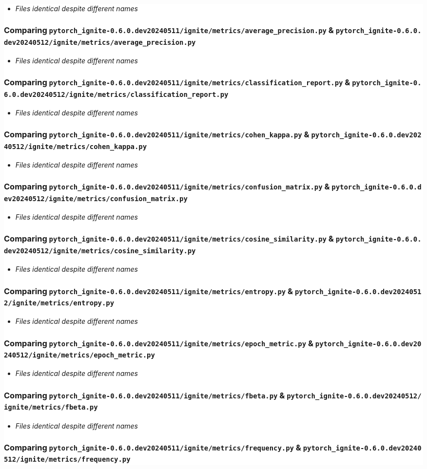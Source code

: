  * *Files identical despite different names*

### Comparing `pytorch_ignite-0.6.0.dev20240511/ignite/metrics/average_precision.py` & `pytorch_ignite-0.6.0.dev20240512/ignite/metrics/average_precision.py`

 * *Files identical despite different names*

### Comparing `pytorch_ignite-0.6.0.dev20240511/ignite/metrics/classification_report.py` & `pytorch_ignite-0.6.0.dev20240512/ignite/metrics/classification_report.py`

 * *Files identical despite different names*

### Comparing `pytorch_ignite-0.6.0.dev20240511/ignite/metrics/cohen_kappa.py` & `pytorch_ignite-0.6.0.dev20240512/ignite/metrics/cohen_kappa.py`

 * *Files identical despite different names*

### Comparing `pytorch_ignite-0.6.0.dev20240511/ignite/metrics/confusion_matrix.py` & `pytorch_ignite-0.6.0.dev20240512/ignite/metrics/confusion_matrix.py`

 * *Files identical despite different names*

### Comparing `pytorch_ignite-0.6.0.dev20240511/ignite/metrics/cosine_similarity.py` & `pytorch_ignite-0.6.0.dev20240512/ignite/metrics/cosine_similarity.py`

 * *Files identical despite different names*

### Comparing `pytorch_ignite-0.6.0.dev20240511/ignite/metrics/entropy.py` & `pytorch_ignite-0.6.0.dev20240512/ignite/metrics/entropy.py`

 * *Files identical despite different names*

### Comparing `pytorch_ignite-0.6.0.dev20240511/ignite/metrics/epoch_metric.py` & `pytorch_ignite-0.6.0.dev20240512/ignite/metrics/epoch_metric.py`

 * *Files identical despite different names*

### Comparing `pytorch_ignite-0.6.0.dev20240511/ignite/metrics/fbeta.py` & `pytorch_ignite-0.6.0.dev20240512/ignite/metrics/fbeta.py`

 * *Files identical despite different names*

### Comparing `pytorch_ignite-0.6.0.dev20240511/ignite/metrics/frequency.py` & `pytorch_ignite-0.6.0.dev20240512/ignite/metrics/frequency.py`
